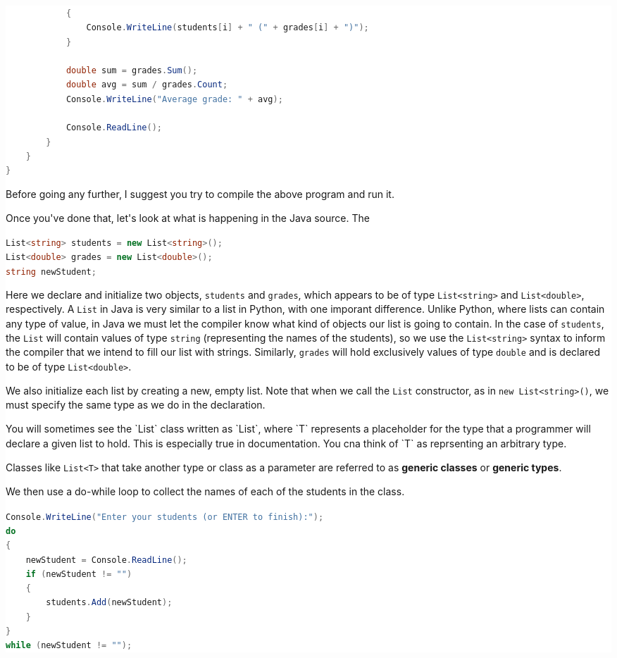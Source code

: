 ```csharp
            {
                Console.WriteLine(students[i] + " (" + grades[i] + ")");
            }

            double sum = grades.Sum();
            double avg = sum / grades.Count;
            Console.WriteLine("Average grade: " + avg);

            Console.ReadLine();
        }
    }
}
```

Before going any further, I suggest you try to compile the above program and run it.

Once you've done that, let's look at what is happening in the Java source. The

```csharp
List<string> students = new List<string>();
List<double> grades = new List<double>();
string newStudent;
```

Here we declare and initialize two objects, `students` and `grades`, which appears to be of type `List<string>` and `List<double>`, respectively. A `List` in Java is very similar to a list in Python, with one imporant difference. Unlike Python, where lists can contain any type of value, in Java we must let the compiler know what kind of objects our list is going to contain. In the case of `students`, the `List` will contain values of type `string` (representing the names of the students), so we use the `List<string>` syntax to inform the compiler that we intend to fill our list with strings. Similarly, `grades` will hold exclusively values of type `double` and is declared to be of type `List<double>`.

We also initialize each list by creating a new, empty list. Note that when we call the `List` constructor, as in `new List<string>()`, we must specify the same type as we do in the declaration.

<aside class="aside-note" markdown="1">
You will sometimes see the `List` class written as `List<T>`, where `T` represents a placeholder for the type that a programmer will declare a given list to hold. This is especially true in documentation. You cna think of `T` as reprsenting an arbitrary type.

Classes like `List<T>` that take another type or class as a parameter are referred to as **generic classes** or **generic types**.
</aside>

We then use a do-while loop to collect the names of each of the students in the class.

```csharp
Console.WriteLine("Enter your students (or ENTER to finish):");
do
{
    newStudent = Console.ReadLine();
    if (newStudent != "")
    {
        students.Add(newStudent);
    }
}
while (newStudent != "");
```


[list-class]: https://msdn.microsoft.com/en-us/library/6sh2ey19(v=vs.110).aspx
[dict-class]: https://msdn.microsoft.com/en-us/library/xfhwa508(v=vs.110).aspx
[extension-methods]: https://msdn.microsoft.com/en-us/library/bb383977.aspx
[collections]: https://msdn.microsoft.com/en-us/library/mt654013.aspx